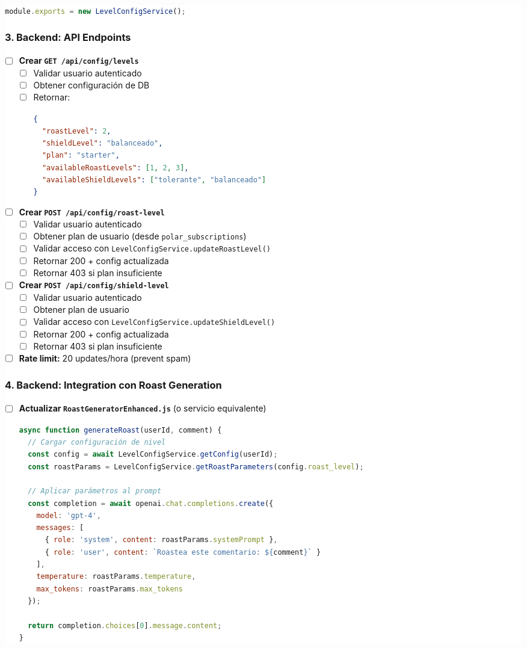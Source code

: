   ```javascript
  module.exports = new LevelConfigService();
  ```

### 3. Backend: API Endpoints

- [ ] **Crear `GET /api/config/levels`**
  - [ ] Validar usuario autenticado
  - [ ] Obtener configuración de DB
  - [ ] Retornar:
    ```json
    {
      "roastLevel": 2,
      "shieldLevel": "balanceado",
      "plan": "starter",
      "availableRoastLevels": [1, 2, 3],
      "availableShieldLevels": ["tolerante", "balanceado"]
    }
    ```

- [ ] **Crear `POST /api/config/roast-level`**
  - [ ] Validar usuario autenticado
  - [ ] Obtener plan de usuario (desde `polar_subscriptions`)
  - [ ] Validar acceso con `LevelConfigService.updateRoastLevel()`
  - [ ] Retornar 200 + config actualizada
  - [ ] Retornar 403 si plan insuficiente

- [ ] **Crear `POST /api/config/shield-level`**
  - [ ] Validar usuario autenticado
  - [ ] Obtener plan de usuario
  - [ ] Validar acceso con `LevelConfigService.updateShieldLevel()`
  - [ ] Retornar 200 + config actualizada
  - [ ] Retornar 403 si plan insuficiente

- [ ] **Rate limit:** 20 updates/hora (prevent spam)

### 4. Backend: Integration con Roast Generation

- [ ] **Actualizar `RoastGeneratorEnhanced.js`** (o servicio equivalente)

  ```javascript
  async function generateRoast(userId, comment) {
    // Cargar configuración de nivel
    const config = await LevelConfigService.getConfig(userId);
    const roastParams = LevelConfigService.getRoastParameters(config.roast_level);

    // Aplicar parámetros al prompt
    const completion = await openai.chat.completions.create({
      model: 'gpt-4',
      messages: [
        { role: 'system', content: roastParams.systemPrompt },
        { role: 'user', content: `Roastea este comentario: ${comment}` }
      ],
      temperature: roastParams.temperature,
      max_tokens: roastParams.max_tokens
    });

    return completion.choices[0].message.content;
  }
  ```
